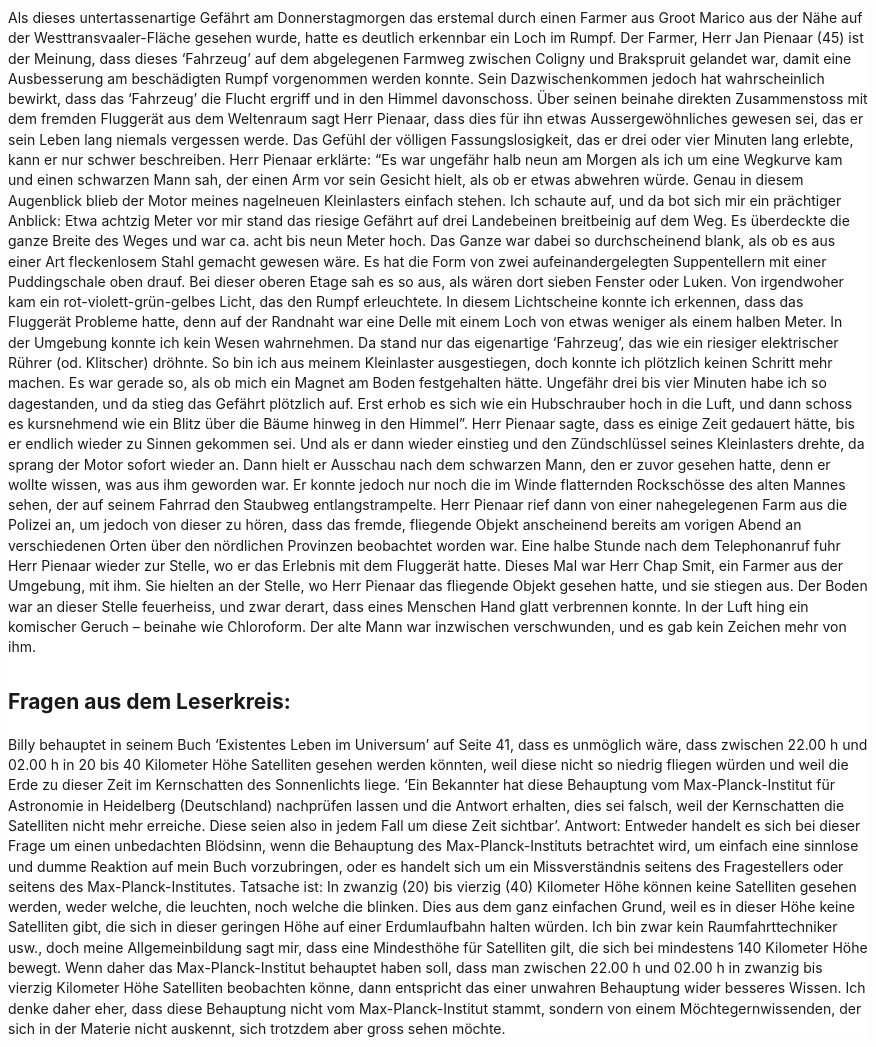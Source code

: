 Als dieses untertassenartige Gefährt am Donnerstagmorgen das erstemal durch einen Farmer aus Groot Marico aus der Nähe auf der Westtransvaaler-Fläche gesehen wurde, hatte es deutlich erkennbar ein Loch im Rumpf. Der Farmer, Herr Jan Pienaar (45) ist der Meinung, dass dieses ‘Fahrzeug’ auf dem abgelegenen Farmweg zwischen Coligny und Brakspruit gelandet war, damit eine Ausbesserung am beschädigten Rumpf vorgenommen werden konnte. Sein Dazwischenkommen jedoch hat wahrscheinlich bewirkt, dass das ‘Fahrzeug’ die Flucht ergriff und in den Himmel davonschoss.
Über seinen beinahe direkten Zusammenstoss mit dem fremden Fluggerät aus dem Weltenraum sagt Herr Pienaar, dass dies für ihn etwas Aussergewöhnliches gewesen sei, das er sein Leben lang niemals vergessen werde. Das Gefühl der völligen Fassungslosigkeit, das er drei oder vier Minuten lang erlebte, kann er nur schwer beschreiben.
Herr Pienaar erklärte: “Es war ungefähr halb neun am Morgen als ich um eine Wegkurve kam und einen schwarzen Mann sah, der einen Arm vor sein Gesicht hielt, als ob er etwas abwehren würde. Genau in diesem Augenblick blieb der Motor meines nagelneuen Kleinlasters einfach stehen. Ich schaute auf, und da bot sich mir ein prächtiger Anblick: Etwa achtzig Meter vor mir stand das riesige Gefährt auf drei Landebeinen breitbeinig auf dem Weg. Es überdeckte die ganze Breite des Weges und war ca. acht bis neun Meter hoch. Das Ganze war dabei so durchscheinend blank, als ob es aus einer Art fleckenlosem Stahl gemacht gewesen wäre. Es hat die Form von zwei aufeinandergelegten Suppentellern mit einer Puddingschale oben drauf. Bei dieser oberen Etage sah es so aus, als wären dort sieben Fenster oder Luken. Von irgendwoher kam ein rot-violett-grün-gelbes Licht, das den Rumpf erleuchtete. In diesem Lichtscheine konnte ich erkennen, dass das Fluggerät Probleme hatte, denn auf der Randnaht war eine Delle mit einem Loch von etwas weniger als einem halben Meter.
In der Umgebung konnte ich kein Wesen wahrnehmen. Da stand nur das eigenartige ‘Fahrzeug’, das wie ein riesiger elektrischer Rührer (od. Klitscher) dröhnte. So bin ich aus meinem Kleinlaster ausgestiegen, doch konnte ich plötzlich keinen Schritt mehr machen. Es war gerade so, als ob mich ein Magnet am Boden festgehalten hätte. Ungefähr drei bis vier Minuten habe ich so dagestanden, und da stieg das Gefährt plötzlich auf. Erst erhob es sich wie ein Hubschrauber hoch in die Luft, und dann schoss es kursnehmend wie ein Blitz über die Bäume hinweg in den Himmel”.
Herr Pienaar sagte, dass es einige Zeit gedauert hätte, bis er endlich wieder zu Sinnen gekommen sei. Und als er dann wieder einstieg und den Zündschlüssel seines Kleinlasters drehte, da sprang der Motor sofort wieder an. Dann hielt er Ausschau nach dem schwarzen Mann, den er zuvor gesehen hatte, denn er wollte wissen, was aus ihm geworden war. Er konnte jedoch nur noch die im Winde flatternden Rockschösse des alten Mannes sehen, der auf seinem Fahrrad den Staubweg entlangstrampelte. Herr Pienaar rief dann von einer nahegelegenen Farm aus die Polizei an, um jedoch von dieser zu hören, dass das fremde, fliegende Objekt anscheinend bereits am vorigen Abend an verschiedenen Orten über den nördlichen Provinzen beobachtet worden war. Eine halbe Stunde nach dem Telephonanruf fuhr Herr Pienaar wieder zur Stelle, wo er das Erlebnis mit dem Fluggerät hatte. Dieses Mal war Herr Chap Smit, ein Farmer aus der Umgebung, mit ihm. Sie hielten an der Stelle, wo Herr Pienaar das fliegende Objekt gesehen hatte, und sie stiegen aus. Der Boden war an dieser Stelle feuerheiss, und zwar derart, dass eines Menschen Hand glatt verbrennen konnte. In der Luft hing ein komischer Geruch – beinahe wie Chloroform. Der alte Mann war inzwischen verschwunden, und es gab kein Zeichen mehr von ihm.
## Fragen aus dem Leserkreis:
Billy behauptet in seinem Buch ‘Existentes Leben im Universum’ auf Seite 41, dass es unmöglich wäre, dass zwischen 22.00 h und 02.00 h in 20 bis 40 Kilometer Höhe Satelliten gesehen werden könnten, weil diese nicht so niedrig fliegen würden und weil die Erde zu dieser Zeit im Kernschatten des Sonnenlichts liege. ‘Ein Bekannter hat diese Behauptung vom Max-Planck-Institut für Astronomie in Heidelberg (Deutschland) nachprüfen lassen und die Antwort erhalten, dies sei falsch, weil der Kernschatten die Satelliten nicht mehr erreiche. Diese seien also in jedem Fall um diese Zeit sichtbar’.
Antwort: Entweder handelt es sich bei dieser Frage um einen unbedachten Blödsinn, wenn die Behauptung des Max-Planck-Instituts betrachtet wird, um einfach eine sinnlose und dumme Reaktion auf mein Buch vorzubringen, oder es handelt sich um ein Missverständnis seitens des Fragestellers oder seitens des Max-Planck-Institutes.
Tatsache ist: In zwanzig (20) bis vierzig (40) Kilometer Höhe können keine Satelliten gesehen werden, weder welche, die leuchten, noch welche die blinken. Dies aus dem ganz einfachen Grund, weil es in dieser Höhe keine Satelliten gibt, die sich in dieser geringen Höhe auf einer Erdumlaufbahn halten würden. Ich bin zwar kein Raumfahrttechniker usw., doch meine Allgemeinbildung sagt mir, dass eine Mindesthöhe für Satelliten gilt, die sich bei mindestens 140 Kilometer Höhe bewegt. Wenn daher das Max-Planck-Institut behauptet haben soll, dass man zwischen 22.00 h und 02.00 h in zwanzig bis vierzig Kilometer Höhe Satelliten beobachten könne, dann entspricht das einer unwahren Behauptung wider besseres Wissen. Ich denke daher eher, dass diese Behauptung nicht vom Max-Planck-Institut stammt, sondern von einem Möchtegernwissenden, der sich in der Materie nicht auskennt, sich trotzdem aber gross sehen möchte.